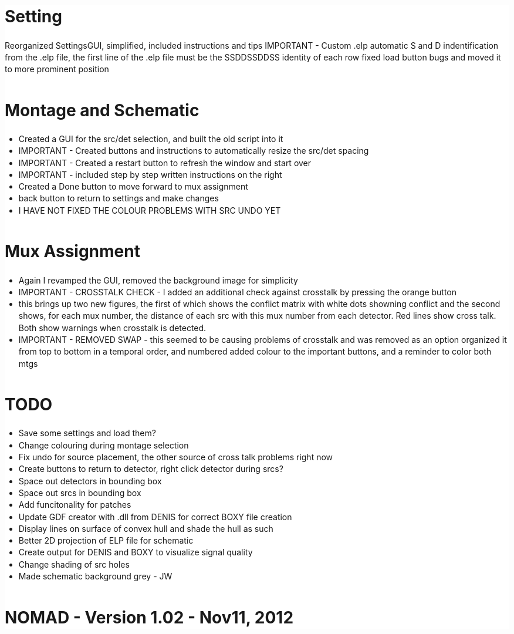 # Setting
Reorganized SettingsGUI, simplified, included instructions and tips
IMPORTANT - Custom .elp automatic S and D indentification from the .elp file, the first line of the .elp file must be the SSDDSSDDSS identity of each row
fixed load button bugs and moved it to more prominent position

# Montage and Schematic
* Created a GUI for the src/det selection, and built the old script into it
* IMPORTANT - Created buttons and instructions to automatically resize the src/det spacing
* IMPORTANT - Created a restart button to refresh the window and start over
* IMPORTANT - included step by step written instructions on the right
* Created a Done button to move forward to mux assignment
* back button to return to settings and make changes
* I HAVE NOT FIXED THE COLOUR PROBLEMS WITH SRC UNDO YET

# Mux Assignment
* Again I revamped the GUI, removed the background image for simplicity
* IMPORTANT - CROSSTALK CHECK - I added an additional check against crosstalk by pressing the orange button
* this brings up two new figures, the first of which shows the conflict matrix with white dots showning conflict and the second shows, for each mux number, the distance of each src with this mux number from each detector. Red lines show cross talk. Both show warnings when crosstalk is detected. 
* IMPORTANT - REMOVED SWAP - this seemed to be causing problems of crosstalk and was removed as an option organized it from top to bottom in a temporal order, and numbered added colour to the important buttons, and a reminder to color both mtgs


# TODO 
* Save some settings and load them?
* Change colouring during montage selection
* Fix undo for source placement, the other source of cross talk problems right now
* Create buttons to return to detector, right click detector during srcs?
* Space out detectors in bounding box
* Space out srcs in bounding box
* Add funcitonality for patches
* Update GDF creator with .dll from DENIS for correct BOXY file creation
* Display lines on surface of convex hull and shade the hull as such
* Better 2D projection of ELP file for schematic
* Create output for DENIS and BOXY to visualize signal quality
* Change shading of src holes 
* Made schematic background grey - JW 




# NOMAD - Version 1.02 - Nov11, 2012
